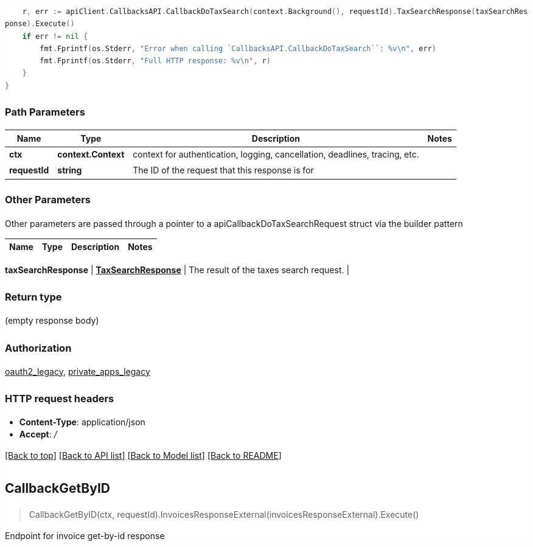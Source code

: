 ```go
	r, err := apiClient.CallbacksAPI.CallbackDoTaxSearch(context.Background(), requestId).TaxSearchResponse(taxSearchResponse).Execute()
	if err != nil {
		fmt.Fprintf(os.Stderr, "Error when calling `CallbacksAPI.CallbackDoTaxSearch``: %v\n", err)
		fmt.Fprintf(os.Stderr, "Full HTTP response: %v\n", r)
	}
}
```

### Path Parameters


Name | Type | Description  | Notes
------------- | ------------- | ------------- | -------------
**ctx** | **context.Context** | context for authentication, logging, cancellation, deadlines, tracing, etc.
**requestId** | **string** | The ID of the request that this response is for | 

### Other Parameters

Other parameters are passed through a pointer to a apiCallbackDoTaxSearchRequest struct via the builder pattern


Name | Type | Description  | Notes
------------- | ------------- | ------------- | -------------

 **taxSearchResponse** | [**TaxSearchResponse**](TaxSearchResponse.md) | The result of the taxes search request. | 

### Return type

 (empty response body)

### Authorization

[oauth2_legacy](../README.md#oauth2_legacy), [private_apps_legacy](../README.md#private_apps_legacy)

### HTTP request headers

- **Content-Type**: application/json
- **Accept**: */*

[[Back to top]](#) [[Back to API list]](../README.md#documentation-for-api-endpoints)
[[Back to Model list]](../README.md#documentation-for-models)
[[Back to README]](../README.md)


## CallbackGetByID

> CallbackGetByID(ctx, requestId).InvoicesResponseExternal(invoicesResponseExternal).Execute()

Endpoint for invoice get-by-id response
